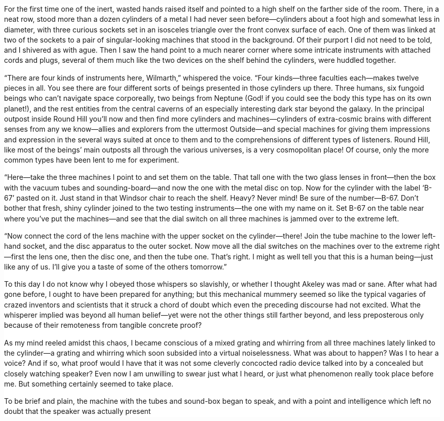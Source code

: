  For the first time one of the inert, wasted hands raised itself and pointed
to a high shelf on the farther side of the room. There, in a neat row, stood more than
a dozen cylinders of a metal I had never seen before&mdash;cylinders about a foot high and somewhat
less in diameter, with three curious sockets set in an isosceles triangle over the front convex
surface of each. One of them was linked at two of the sockets to a pair of singular-looking
machines that stood in the background. Of their purport I did not need to be told, and I shivered
as with ague. Then I saw the hand point to a much nearer corner where some intricate instruments
with attached cords and plugs, several of them much like the two devices on the shelf behind
the cylinders, were huddled together.  

  &ldquo;There are four kinds of instruments here, Wilmarth,&rdquo; whispered
the voice. &ldquo;Four kinds&mdash;three faculties each&mdash;makes twelve pieces in all. You
see there are four different sorts of beings presented in those cylinders up there. Three humans,
six fungoid beings who can&rsquo;t navigate space corporeally, two beings from Neptune (God!
if you could see the body this type has on its own planet!), and the rest entities from the
central caverns of an especially interesting dark star beyond the galaxy. In the principal outpost
inside Round Hill you&rsquo;ll now and then find more cylinders and machines&mdash;cylinders
of extra-cosmic brains with different senses from any we know&mdash;allies and explorers from
the uttermost Outside&mdash;and special machines for giving them impressions and expression
in the several ways suited at once to them and to the comprehensions of different types of listeners.
Round Hill, like most of the beings&rsquo; main outposts all through the various universes,
is a very cosmopolitan place! Of course, only the more common types have been lent to me for
experiment.  

  &ldquo;Here&mdash;take the three machines I point to and set them on the table.
That tall one with the two glass lenses in front&mdash;then the box with the vacuum tubes and
sounding-board&mdash;and now the one with the metal disc on top. Now for the cylinder with the
label &lsquo;B-67&rsquo; pasted on it. Just stand in that Windsor chair to reach the shelf.
Heavy? Never mind! Be sure of the number&mdash;B-67. Don&rsquo;t bother that fresh, shiny cylinder
joined to the two testing instruments&mdash;the one with my name on it. Set B-67 on the table
near where you&rsquo;ve put the machines&mdash;and see that the dial switch on all three machines
is jammed over to the extreme left.  

  &ldquo;Now connect the cord of the lens machine with the upper socket on the
cylinder&mdash;there! Join the tube machine to the lower left-hand socket, and the disc apparatus
to the outer socket. Now move all the dial switches on the machines over to the extreme right&mdash;first
the lens one, then the disc one, and then the tube one. That&rsquo;s right. I might as well
tell you that this is a human being&mdash;just like any of us. I&rsquo;ll give you a taste of
some of the others tomorrow.&rdquo;  

  To this day I do not know why I obeyed those whispers so slavishly, or whether
I thought Akeley was mad or sane. After what had gone before, I ought to have been prepared
for anything; but this mechanical mummery seemed so like the typical vagaries of crazed inventors
and scientists that it struck a chord of doubt which even the preceding discourse had not excited.
What the whisperer implied was beyond all human belief&mdash;yet were not the other things still
farther beyond, and less preposterous only because of their remoteness from tangible concrete
proof?  

  As my mind reeled amidst this chaos, I became conscious of a mixed grating
and whirring from all three machines lately linked to the cylinder&mdash;a grating and
whirring which soon subsided into a virtual noiselessness. What was about to happen? Was I to
hear a voice? And if so, what proof would I have that it was not some cleverly concocted radio
device talked into by a concealed but closely watching speaker? Even now I am unwilling to swear
just what I heard, or just what phenomenon really took place before me. But something certainly
seemed to take place.  

  To be brief and plain, the machine with the tubes and sound-box began to speak,
and with a point and intelligence which left no doubt that the speaker was actually present
